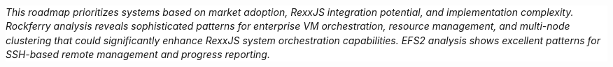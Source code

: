 
*This roadmap prioritizes systems based on market adoption, RexxJS integration potential, and implementation complexity. Rockferry analysis reveals sophisticated patterns for enterprise VM orchestration, resource management, and multi-node clustering that could significantly enhance RexxJS system orchestration capabilities. EFS2 analysis shows excellent patterns for SSH-based remote management and progress reporting.*